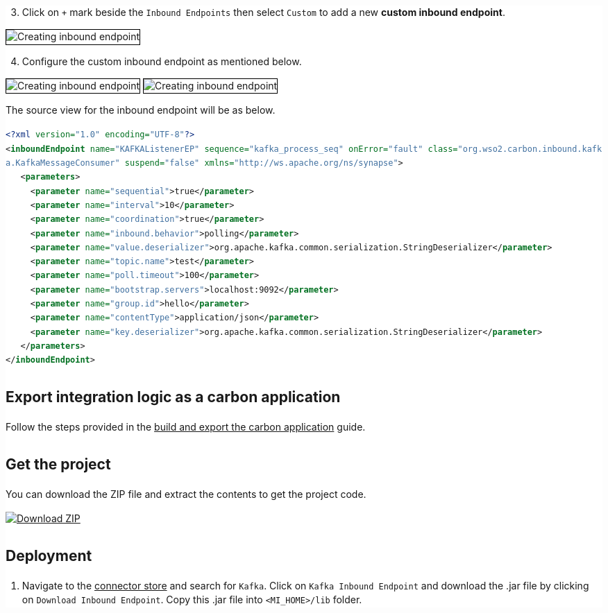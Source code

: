 3. Click on `+` mark beside the `Inbound Endpoints` then select `Custom` to add a new **custom inbound endpoint**.</br> 
<img src="{{base_path}}/assets/img/integrate/connectors/kafka-create-new-inbound-endpoint.png" title="Creating custom inbound endpoint" width="800" alt="Creating inbound endpoint" style="border:1px solid black"/>

4. Configure the custom inbound endpoint as mentioned below.  
<img src="{{base_path}}/assets/img/integrate/connectors/kafka-custom-endpoint-config-1.png" title="Creating custom inbound endpoint" width="600" alt="Creating inbound endpoint" style="border:1px solid black"/>
<img src="{{base_path}}/assets/img/integrate/connectors/kafka-custom-endpoint-config-2.png" title="Creating custom inbound endpoint" width="600" alt="Creating inbound endpoint" style="border:1px solid black"/>

The source view for the inbound endpoint will be as below.  

   ```xml
   <?xml version="1.0" encoding="UTF-8"?>
   <inboundEndpoint name="KAFKAListenerEP" sequence="kafka_process_seq" onError="fault" class="org.wso2.carbon.inbound.kafka.KafkaMessageConsumer" suspend="false" xmlns="http://ws.apache.org/ns/synapse">
      <parameters>
        <parameter name="sequential">true</parameter>
        <parameter name="interval">10</parameter>
        <parameter name="coordination">true</parameter>
        <parameter name="inbound.behavior">polling</parameter>
        <parameter name="value.deserializer">org.apache.kafka.common.serialization.StringDeserializer</parameter>
        <parameter name="topic.name">test</parameter>
        <parameter name="poll.timeout">100</parameter>
        <parameter name="bootstrap.servers">localhost:9092</parameter>
        <parameter name="group.id">hello</parameter>
        <parameter name="contentType">application/json</parameter>
        <parameter name="key.deserializer">org.apache.kafka.common.serialization.StringDeserializer</parameter>
      </parameters>
   </inboundEndpoint>
   ```
   

## Export integration logic as a carbon application

Follow the steps provided in the [build and export the carbon application]({{base_path}}/develop/deploy-artifacts/#build-and-export-the-carbon-application) guide.  

## Get the project

You can download the ZIP file and extract the contents to get the project code.

<a href="{{base_path}}/assets/attachments/connectors/kafka-connector.zip">
    <img src="{{base_path}}/assets/img/integrate/connectors/download-zip.png" width="200" alt="Download ZIP">
</a>

## Deployment

1. Navigate to the [connector store](https://store.wso2.com/store/assets/esbconnector/list) and search for `Kafka`. Click on `Kafka Inbound Endpoint` and download the .jar file by clicking on `Download Inbound Endpoint`. Copy this .jar file into  `<MI_HOME>/lib` folder. 
